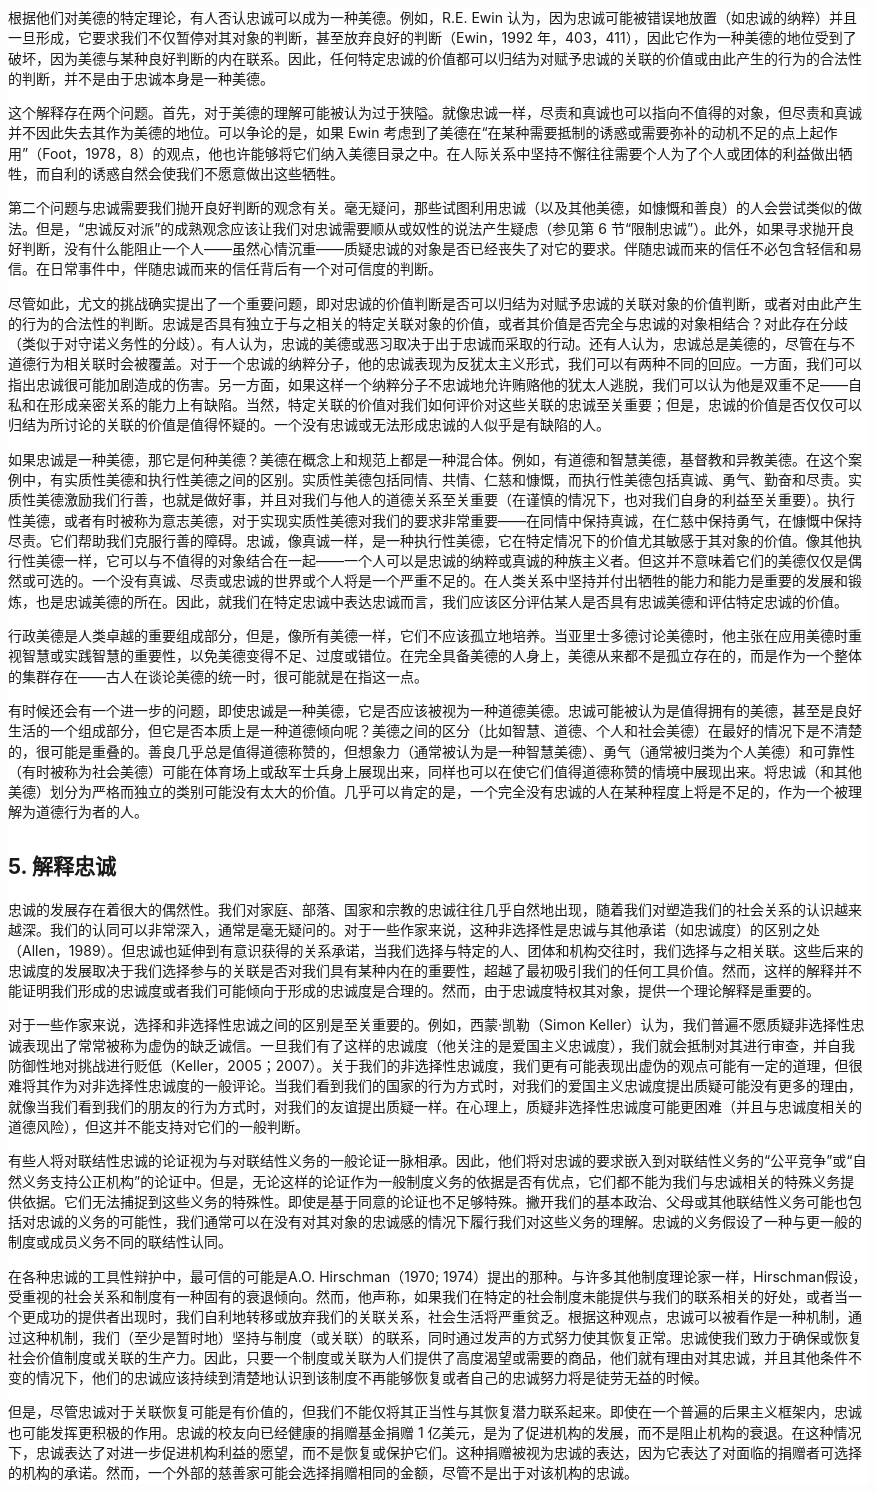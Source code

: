 根据他们对美德的特定理论，有人否认忠诚可以成为一种美德。例如，R.E. Ewin 认为，因为忠诚可能被错误地放置（如忠诚的纳粹）并且一旦形成，它要求我们不仅暂停对其对象的判断，甚至放弃良好的判断（Ewin，1992 年，403，411），因此它作为一种美德的地位受到了破坏，因为美德与某种良好判断的内在联系。因此，任何特定忠诚的价值都可以归结为对赋予忠诚的关联的价值或由此产生的行为的合法性的判断，并不是由于忠诚本身是一种美德。

这个解释存在两个问题。首先，对于美德的理解可能被认为过于狭隘。就像忠诚一样，尽责和真诚也可以指向不值得的对象，但尽责和真诚并不因此失去其作为美德的地位。可以争论的是，如果 Ewin 考虑到了美德在“在某种需要抵制的诱惑或需要弥补的动机不足的点上起作用”（Foot，1978，8）的观点，他也许能够将它们纳入美德目录之中。在人际关系中坚持不懈往往需要个人为了个人或团体的利益做出牺牲，而自利的诱惑自然会使我们不愿意做出这些牺牲。

第二个问题与忠诚需要我们抛开良好判断的观念有关。毫无疑问，那些试图利用忠诚（以及其他美德，如慷慨和善良）的人会尝试类似的做法。但是，“忠诚反对派”的成熟观念应该让我们对忠诚需要顺从或奴性的说法产生疑虑（参见第 6 节“限制忠诚”）。此外，如果寻求抛开良好判断，没有什么能阻止一个人——虽然心情沉重——质疑忠诚的对象是否已经丧失了对它的要求。伴随忠诚而来的信任不必包含轻信和易信。在日常事件中，伴随忠诚而来的信任背后有一个对可信度的判断。

尽管如此，尤文的挑战确实提出了一个重要问题，即对忠诚的价值判断是否可以归结为对赋予忠诚的关联对象的价值判断，或者对由此产生的行为的合法性的判断。忠诚是否具有独立于与之相关的特定关联对象的价值，或者其价值是否完全与忠诚的对象相结合？对此存在分歧（类似于对守诺义务性的分歧）。有人认为，忠诚的美德或恶习取决于出于忠诚而采取的行动。还有人认为，忠诚总是美德的，尽管在与不道德行为相关联时会被覆盖。对于一个忠诚的纳粹分子，他的忠诚表现为反犹太主义形式，我们可以有两种不同的回应。一方面，我们可以指出忠诚很可能加剧造成的伤害。另一方面，如果这样一个纳粹分子不忠诚地允许贿赂他的犹太人逃脱，我们可以认为他是双重不足——自私和在形成亲密关系的能力上有缺陷。当然，特定关联的价值对我们如何评价对这些关联的忠诚至关重要；但是，忠诚的价值是否仅仅可以归结为所讨论的关联的价值是值得怀疑的。一个没有忠诚或无法形成忠诚的人似乎是有缺陷的人。

如果忠诚是一种美德，那它是何种美德？美德在概念上和规范上都是一种混合体。例如，有道德和智慧美德，基督教和异教美德。在这个案例中，有实质性美德和执行性美德之间的区别。实质性美德包括同情、共情、仁慈和慷慨，而执行性美德包括真诚、勇气、勤奋和尽责。实质性美德激励我们行善，也就是做好事，并且对我们与他人的道德关系至关重要（在谨慎的情况下，也对我们自身的利益至关重要）。执行性美德，或者有时被称为意志美德，对于实现实质性美德对我们的要求非常重要——在同情中保持真诚，在仁慈中保持勇气，在慷慨中保持尽责。它们帮助我们克服行善的障碍。忠诚，像真诚一样，是一种执行性美德，它在特定情况下的价值尤其敏感于其对象的价值。像其他执行性美德一样，它可以与不值得的对象结合在一起——一个人可以是忠诚的纳粹或真诚的种族主义者。但这并不意味着它们的美德仅仅是偶然或可选的。一个没有真诚、尽责或忠诚的世界或个人将是一个严重不足的。在人类关系中坚持并付出牺牲的能力和能力是重要的发展和锻炼，也是忠诚美德的所在。因此，就我们在特定忠诚中表达忠诚而言，我们应该区分评估某人是否具有忠诚美德和评估特定忠诚的价值。

行政美德是人类卓越的重要组成部分，但是，像所有美德一样，它们不应该孤立地培养。当亚里士多德讨论美德时，他主张在应用美德时重视智慧或实践智慧的重要性，以免美德变得不足、过度或错位。在完全具备美德的人身上，美德从来都不是孤立存在的，而是作为一个整体的集群存在——古人在谈论美德的统一时，很可能就是在指这一点。

有时候还会有一个进一步的问题，即使忠诚是一种美德，它是否应该被视为一种道德美德。忠诚可能被认为是值得拥有的美德，甚至是良好生活的一个组成部分，但它是否本质上是一种道德倾向呢？美德之间的区分（比如智慧、道德、个人和社会美德）在最好的情况下是不清楚的，很可能是重叠的。善良几乎总是值得道德称赞的，但想象力（通常被认为是一种智慧美德）、勇气（通常被归类为个人美德）和可靠性（有时被称为社会美德）可能在体育场上或敌军士兵身上展现出来，同样也可以在使它们值得道德称赞的情境中展现出来。将忠诚（和其他美德）划分为严格而独立的类别可能没有太大的价值。几乎可以肯定的是，一个完全没有忠诚的人在某种程度上将是不足的，作为一个被理解为道德行为者的人。

## 5. 解释忠诚

忠诚的发展存在着很大的偶然性。我们对家庭、部落、国家和宗教的忠诚往往几乎自然地出现，随着我们对塑造我们的社会关系的认识越来越深。我们的认同可以非常深入，通常是毫无疑问的。对于一些作家来说，这种非选择性是忠诚与其他承诺（如忠诚度）的区别之处（Allen，1989）。但忠诚也延伸到有意识获得的关系承诺，当我们选择与特定的人、团体和机构交往时，我们选择与之相关联。这些后来的忠诚度的发展取决于我们选择参与的关联是否对我们具有某种内在的重要性，超越了最初吸引我们的任何工具价值。然而，这样的解释并不能证明我们形成的忠诚度或者我们可能倾向于形成的忠诚度是合理的。然而，由于忠诚度特权其对象，提供一个理论解释是重要的。

对于一些作家来说，选择和非选择性忠诚之间的区别是至关重要的。例如，西蒙·凯勒（Simon Keller）认为，我们普遍不愿质疑非选择性忠诚表现出了常常被称为虚伪的缺乏诚信。一旦我们有了这样的忠诚度（他关注的是爱国主义忠诚度），我们就会抵制对其进行审查，并自我防御性地对挑战进行贬低（Keller，2005；2007）。关于我们的非选择性忠诚度，我们更有可能表现出虚伪的观点可能有一定的道理，但很难将其作为对非选择性忠诚度的一般评论。当我们看到我们的国家的行为方式时，对我们的爱国主义忠诚度提出质疑可能没有更多的理由，就像当我们看到我们的朋友的行为方式时，对我们的友谊提出质疑一样。在心理上，质疑非选择性忠诚度可能更困难（并且与忠诚度相关的道德风险），但这并不能支持对它们的一般判断。

有些人将对联结性忠诚的论证视为与对联结性义务的一般论证一脉相承。因此，他们将对忠诚的要求嵌入到对联结性义务的“公平竞争”或“自然义务支持公正机构”的论证中。但是，无论这样的论证作为一般制度义务的依据是否有优点，它们都不能为我们与忠诚相关的特殊义务提供依据。它们无法捕捉到这些义务的特殊性。即使是基于同意的论证也不足够特殊。撇开我们的基本政治、父母或其他联结性义务可能也包括对忠诚的义务的可能性，我们通常可以在没有对其对象的忠诚感的情况下履行我们对这些义务的理解。忠诚的义务假设了一种与更一般的制度或成员义务不同的联结性认同。

在各种忠诚的工具性辩护中，最可信的可能是A.O. Hirschman（1970; 1974）提出的那种。与许多其他制度理论家一样，Hirschman假设，受重视的社会关系和制度有一种固有的衰退倾向。然而，他声称，如果我们在特定的社会制度未能提供与我们的联系相关的好处，或者当一个更成功的提供者出现时，我们自利地转移或放弃我们的关联关系，社会生活将严重贫乏。根据这种观点，忠诚可以被看作是一种机制，通过这种机制，我们（至少是暂时地）坚持与制度（或关联）的联系，同时通过发声的方式努力使其恢复正常。忠诚使我们致力于确保或恢复社会价值制度或关联的生产力。因此，只要一个制度或关联为人们提供了高度渴望或需要的商品，他们就有理由对其忠诚，并且其他条件不变的情况下，他们的忠诚应该持续到清楚地认识到该制度不再能够恢复或者自己的忠诚努力将是徒劳无益的时候。

但是，尽管忠诚对于关联恢复可能是有价值的，但我们不能仅将其正当性与其恢复潜力联系起来。即使在一个普遍的后果主义框架内，忠诚也可能发挥更积极的作用。忠诚的校友向已经健康的捐赠基金捐赠 1 亿美元，是为了促进机构的发展，而不是阻止机构的衰退。在这种情况下，忠诚表达了对进一步促进机构利益的愿望，而不是恢复或保护它们。这种捐赠被视为忠诚的表达，因为它表达了对面临的捐赠者可选择的机构的承诺。然而，一个外部的慈善家可能会选择捐赠相同的金额，尽管不是出于对该机构的忠诚。
